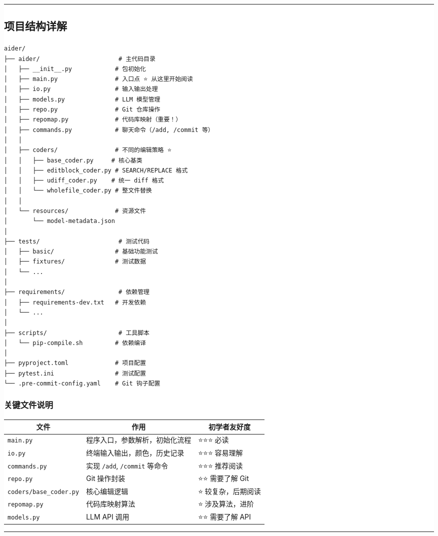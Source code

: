
---

## 项目结构详解

```
aider/
├── aider/                      # 主代码目录
│   ├── __init__.py            # 包初始化
│   ├── main.py                # 入口点 ⭐ 从这里开始阅读
│   ├── io.py                  # 输入输出处理
│   ├── models.py              # LLM 模型管理
│   ├── repo.py                # Git 仓库操作
│   ├── repomap.py             # 代码库映射（重要！）
│   ├── commands.py            # 聊天命令（/add, /commit 等）
│   │
│   ├── coders/                # 不同的编辑策略 ⭐
│   │   ├── base_coder.py     # 核心基类
│   │   ├── editblock_coder.py # SEARCH/REPLACE 格式
│   │   ├── udiff_coder.py    # 统一 diff 格式
│   │   └── wholefile_coder.py # 整文件替换
│   │
│   └── resources/             # 资源文件
│       └── model-metadata.json
│
├── tests/                      # 测试代码
│   ├── basic/                 # 基础功能测试
│   ├── fixtures/              # 测试数据
│   └── ...
│
├── requirements/               # 依赖管理
│   ├── requirements-dev.txt   # 开发依赖
│   └── ...
│
├── scripts/                    # 工具脚本
│   └── pip-compile.sh         # 依赖编译
│
├── pyproject.toml             # 项目配置
├── pytest.ini                 # 测试配置
└── .pre-commit-config.yaml    # Git 钩子配置
```

### 关键文件说明

| 文件 | 作用 | 初学者友好度 |
|------|------|-------------|
| `main.py` | 程序入口，参数解析，初始化流程 | ⭐⭐⭐ 必读 |
| `io.py` | 终端输入输出，颜色，历史记录 | ⭐⭐⭐ 容易理解 |
| `commands.py` | 实现 `/add`, `/commit` 等命令 | ⭐⭐⭐ 推荐阅读 |
| `repo.py` | Git 操作封装 | ⭐⭐ 需要了解 Git |
| `coders/base_coder.py` | 核心编辑逻辑 | ⭐ 较复杂，后期阅读 |
| `repomap.py` | 代码库映射算法 | ⭐ 涉及算法，进阶 |
| `models.py` | LLM API 调用 | ⭐⭐ 需要了解 API |

---